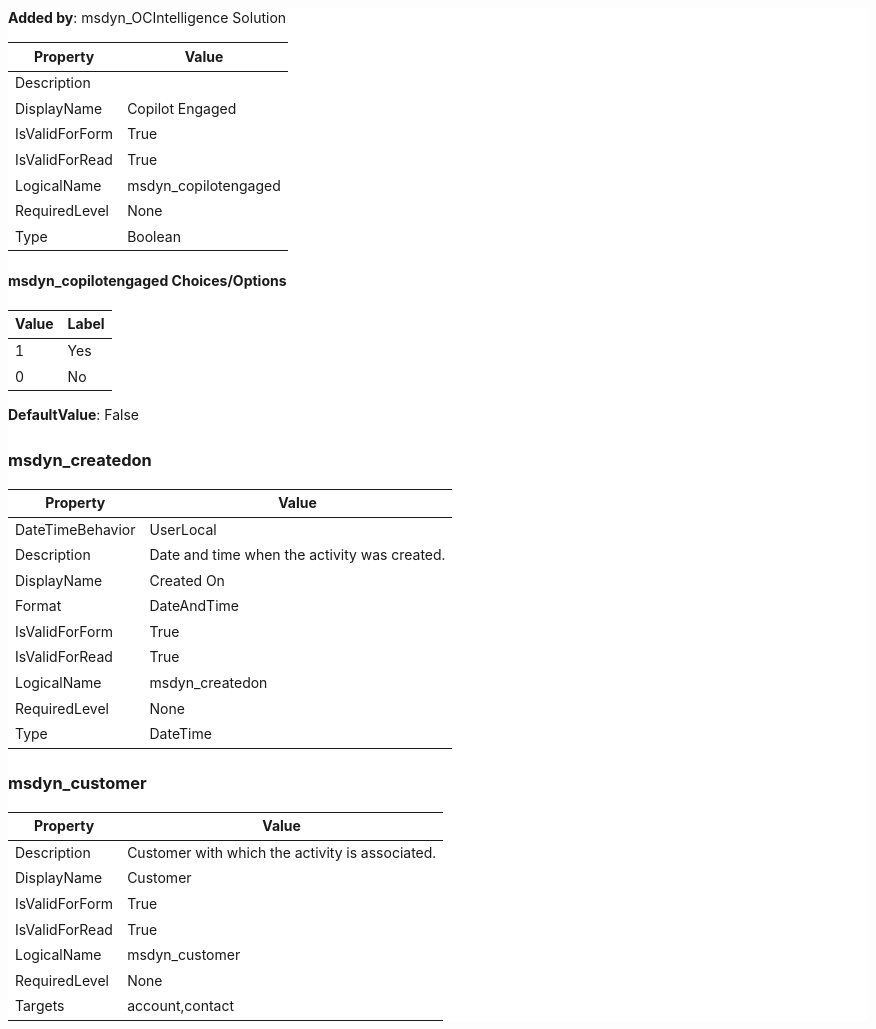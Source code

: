 **Added by**: msdyn_OCIntelligence Solution

|Property|Value|
|--------|-----|
|Description||
|DisplayName|Copilot Engaged|
|IsValidForForm|True|
|IsValidForRead|True|
|LogicalName|msdyn_copilotengaged|
|RequiredLevel|None|
|Type|Boolean|

#### msdyn_copilotengaged Choices/Options

|Value|Label|
|-----|-----|
|1|Yes|
|0|No|

**DefaultValue**: False



### <a name="BKMK_msdyn_createdon"></a> msdyn_createdon

|Property|Value|
|--------|-----|
|DateTimeBehavior|UserLocal|
|Description|Date and time when the activity was created.|
|DisplayName|Created On|
|Format|DateAndTime|
|IsValidForForm|True|
|IsValidForRead|True|
|LogicalName|msdyn_createdon|
|RequiredLevel|None|
|Type|DateTime|


### <a name="BKMK_msdyn_customer"></a> msdyn_customer

|Property|Value|
|--------|-----|
|Description|Customer with which the activity is associated.|
|DisplayName|Customer|
|IsValidForForm|True|
|IsValidForRead|True|
|LogicalName|msdyn_customer|
|RequiredLevel|None|
|Targets|account,contact|